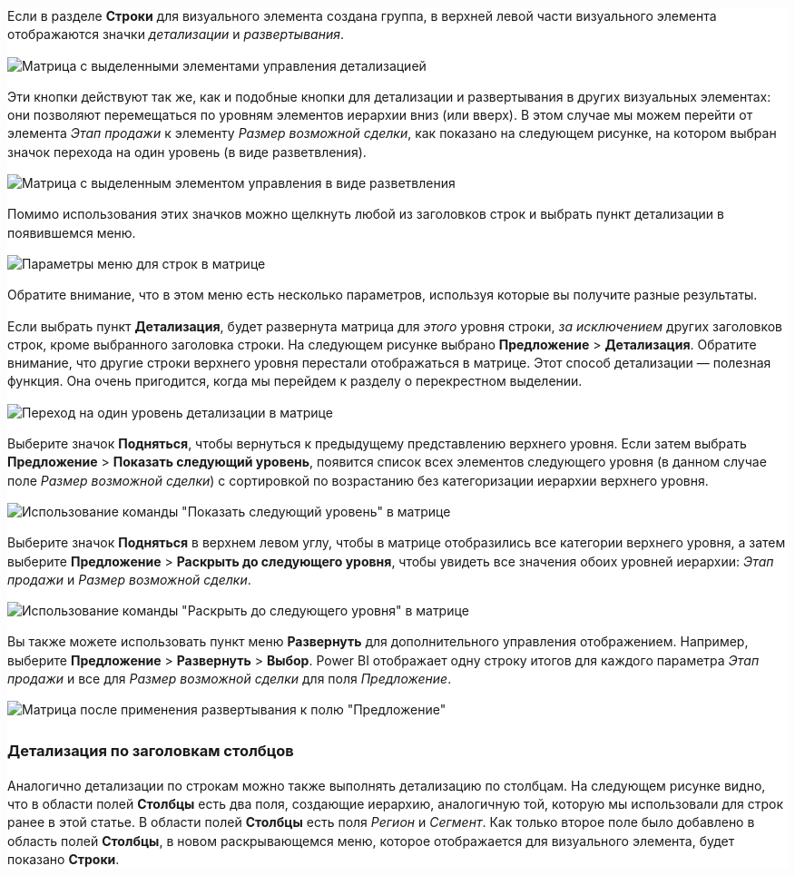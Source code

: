 Если в разделе **Строки** для визуального элемента создана группа, в верхней левой части визуального элемента отображаются значки *детализации* и *развертывания*.

![Матрица с выделенными элементами управления детализацией](media/desktop-matrix-visual/power-bi-matrix-drilldown.png)

Эти кнопки действуют так же, как и подобные кнопки для детализации и развертывания в других визуальных элементах: они позволяют перемещаться по уровням элементов иерархии вниз (или вверх). В этом случае мы можем перейти от элемента *Этап продажи* к элементу *Размер возможной сделки*, как показано на следующем рисунке, на котором выбран значок перехода на один уровень (в виде разветвления).

![Матрица с выделенным элементом управления в виде разветвления](media/desktop-matrix-visual/power-bi-matrix-drill3.png)

Помимо использования этих значков можно щелкнуть любой из заголовков строк и выбрать пункт детализации в появившемся меню.

![Параметры меню для строк в матрице](media/desktop-matrix-visual/power-bi-matrix-menu.png)

Обратите внимание, что в этом меню есть несколько параметров, используя которые вы получите разные результаты.

Если выбрать пункт **Детализация**, будет развернута матрица для *этого* уровня строки, *за исключением* других заголовков строк, кроме выбранного заголовка строки. На следующем рисунке выбрано **Предложение** > **Детализация**. Обратите внимание, что другие строки верхнего уровня перестали отображаться в матрице. Этот способ детализации — полезная функция. Она очень пригодится, когда мы перейдем к разделу о перекрестном выделении.

![Переход на один уровень детализации в матрице](media/desktop-matrix-visual/power-bi-drill-down-matrix.png)

Выберите значок **Подняться**, чтобы вернуться к предыдущему представлению верхнего уровня. Если затем выбрать **Предложение** > **Показать следующий уровень**, появится список всех элементов следующего уровня (в данном случае поле *Размер возможной сделки*) с сортировкой по возрастанию без категоризации иерархии верхнего уровня.

![Использование команды "Показать следующий уровень" в матрице](media/desktop-matrix-visual/power-bi-next-level-matrix.png)

Выберите значок **Подняться** в верхнем левом углу, чтобы в матрице отобразились все категории верхнего уровня, а затем выберите **Предложение** > **Раскрыть до следующего уровня**, чтобы увидеть все значения обоих уровней иерархии: *Этап продажи* и *Размер возможной сделки*.

![Использование команды "Раскрыть до следующего уровня" в матрице](media/desktop-matrix-visual/power-bi-matrix-expand-next.png)

Вы также можете использовать пункт меню **Развернуть** для дополнительного управления отображением.  Например, выберите **Предложение** > **Развернуть** > **Выбор**. Power BI отображает одну строку итогов для каждого параметра *Этап продажи* и все для *Размер возможной сделки* для поля *Предложение*.

![Матрица после применения развертывания к полю "Предложение"](media/desktop-matrix-visual/power-bi-matrix-expand.png)

### <a name="drill-down-on-column-headers"></a>Детализация по заголовкам столбцов
Аналогично детализации по строкам можно также выполнять детализацию по столбцам. На следующем рисунке видно, что в области полей **Столбцы** есть два поля, создающие иерархию, аналогичную той, которую мы использовали для строк ранее в этой статье. В области полей **Столбцы** есть поля *Регион* и *Сегмент*. Как только второе поле было добавлено в область полей **Столбцы**, в новом раскрывающемся меню, которое отображается для визуального элемента, будет показано **Строки**.
